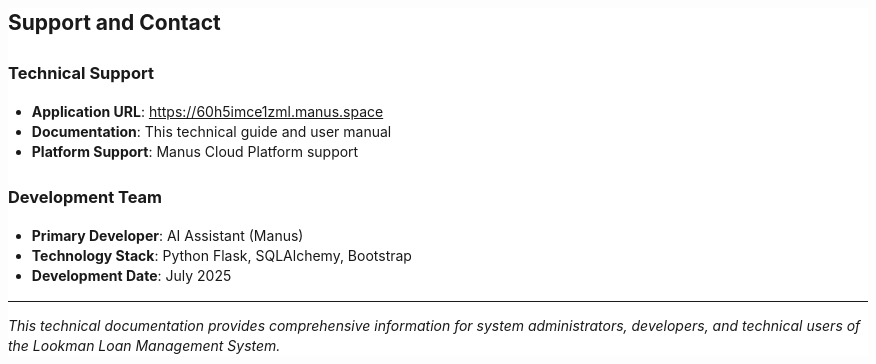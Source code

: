 ## Support and Contact

### Technical Support
- **Application URL**: https://60h5imce1zml.manus.space
- **Documentation**: This technical guide and user manual
- **Platform Support**: Manus Cloud Platform support

### Development Team
- **Primary Developer**: AI Assistant (Manus)
- **Technology Stack**: Python Flask, SQLAlchemy, Bootstrap
- **Development Date**: July 2025

---

*This technical documentation provides comprehensive information for system administrators, developers, and technical users of the Lookman Loan Management System.*


